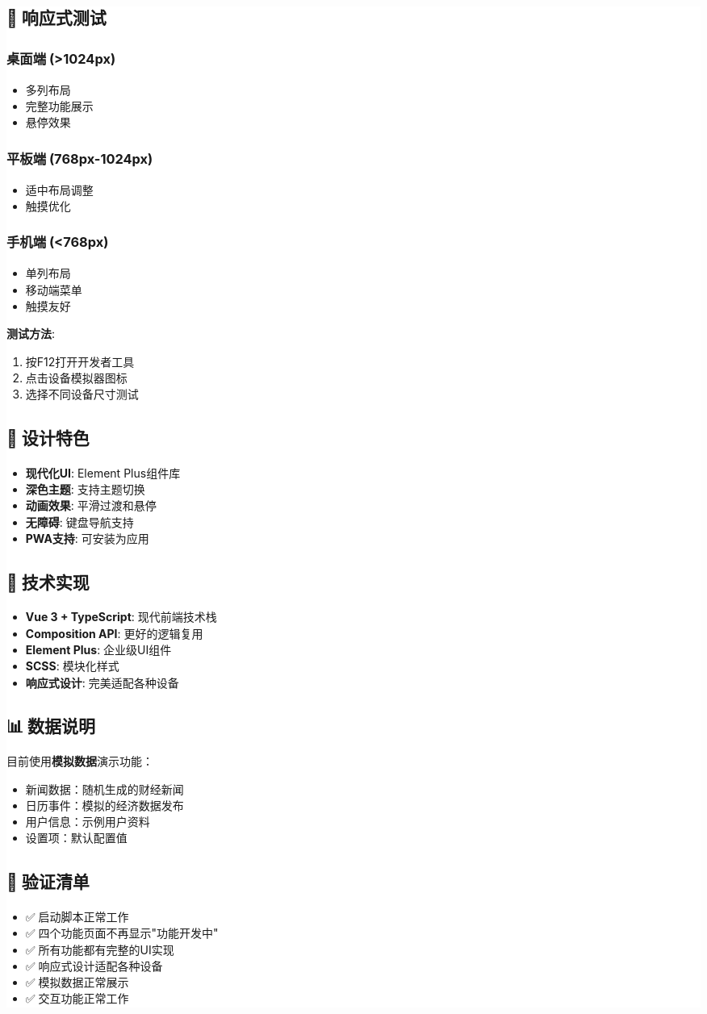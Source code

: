 ## 📱 响应式测试

### 桌面端 (>1024px)
- 多列布局
- 完整功能展示
- 悬停效果

### 平板端 (768px-1024px)
- 适中布局调整
- 触摸优化

### 手机端 (<768px)
- 单列布局
- 移动端菜单
- 触摸友好

**测试方法**:
1. 按F12打开开发者工具
2. 点击设备模拟器图标
3. 选择不同设备尺寸测试

## 🎨 设计特色

- **现代化UI**: Element Plus组件库
- **深色主题**: 支持主题切换
- **动画效果**: 平滑过渡和悬停
- **无障碍**: 键盘导航支持
- **PWA支持**: 可安装为应用

## 🔧 技术实现

- **Vue 3 + TypeScript**: 现代前端技术栈
- **Composition API**: 更好的逻辑复用
- **Element Plus**: 企业级UI组件
- **SCSS**: 模块化样式
- **响应式设计**: 完美适配各种设备

## 📊 数据说明

目前使用**模拟数据**演示功能：
- 新闻数据：随机生成的财经新闻
- 日历事件：模拟的经济数据发布
- 用户信息：示例用户资料
- 设置项：默认配置值

## 🎯 验证清单

- ✅ 启动脚本正常工作
- ✅ 四个功能页面不再显示"功能开发中"
- ✅ 所有功能都有完整的UI实现
- ✅ 响应式设计适配各种设备
- ✅ 模拟数据正常展示
- ✅ 交互功能正常工作
